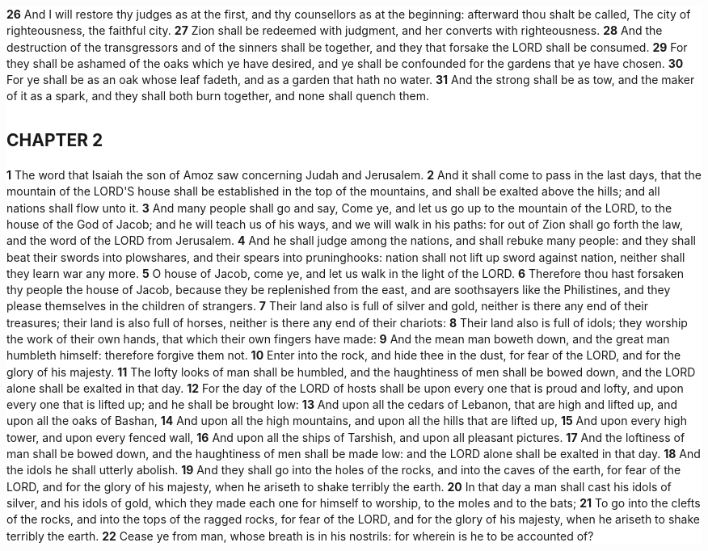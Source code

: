 **26** And I will restore thy judges as at the first, and thy counsellors as at the beginning: afterward thou shalt be called, The city of righteousness, the faithful city.
**27** Zion shall be redeemed with judgment, and her converts with righteousness.
**28** And the destruction of the transgressors and of the sinners shall be together, and they that forsake the LORD shall be consumed.
**29** For they shall be ashamed of the oaks which ye have desired, and ye shall be confounded for the gardens that ye have chosen.
**30** For ye shall be as an oak whose leaf fadeth, and as a garden that hath no water.
**31** And the strong shall be as tow, and the maker of it as a spark, and they shall both burn together, and none shall quench them.

## CHAPTER 2
**1** The word that Isaiah the son of Amoz saw concerning Judah and Jerusalem.
**2** And it shall come to pass in the last days, that the mountain of the LORD'S house shall be established in the top of the mountains, and shall be exalted above the hills; and all nations shall flow unto it.
**3** And many people shall go and say, Come ye, and let us go up to the mountain of the LORD, to the house of the God of Jacob; and he will teach us of his ways, and we will walk in his paths: for out of Zion shall go forth the law, and the word of the LORD from Jerusalem.
**4** And he shall judge among the nations, and shall rebuke many people: and they shall beat their swords into plowshares, and their spears into pruninghooks: nation shall not lift up sword against nation, neither shall they learn war any more.
**5** O house of Jacob, come ye, and let us walk in the light of the LORD.
**6** Therefore thou hast forsaken thy people the house of Jacob, because they be replenished from the east, and are soothsayers like the Philistines, and they please themselves in the children of strangers.
**7** Their land also is full of silver and gold, neither is there any end of their treasures; their land is also full of horses, neither is there any end of their chariots:
**8** Their land also is full of idols; they worship the work of their own hands, that which their own fingers have made:
**9** And the mean man boweth down, and the great man humbleth himself: therefore forgive them not.
**10** Enter into the rock, and hide thee in the dust, for fear of the LORD, and for the glory of his majesty.
**11** The lofty looks of man shall be humbled, and the haughtiness of men shall be bowed down, and the LORD alone shall be exalted in that day.
**12** For the day of the LORD of hosts shall be upon every one that is proud and lofty, and upon every one that is lifted up; and he shall be brought low:
**13** And upon all the cedars of Lebanon, that are high and lifted up, and upon all the oaks of Bashan,
**14** And upon all the high mountains, and upon all the hills that are lifted up,
**15** And upon every high tower, and upon every fenced wall,
**16** And upon all the ships of Tarshish, and upon all pleasant pictures.
**17** And the loftiness of man shall be bowed down, and the haughtiness of men shall be made low: and the LORD alone shall be exalted in that day.
**18** And the idols he shall utterly abolish.
**19** And they shall go into the holes of the rocks, and into the caves of the earth, for fear of the LORD, and for the glory of his majesty, when he ariseth to shake terribly the earth.
**20** In that day a man shall cast his idols of silver, and his idols of gold, which they made each one for himself to worship, to the moles and to the bats;
**21** To go into the clefts of the rocks, and into the tops of the ragged rocks, for fear of the LORD, and for the glory of his majesty, when he ariseth to shake terribly the earth.
**22** Cease ye from man, whose breath is in his nostrils: for wherein is he to be accounted of?
